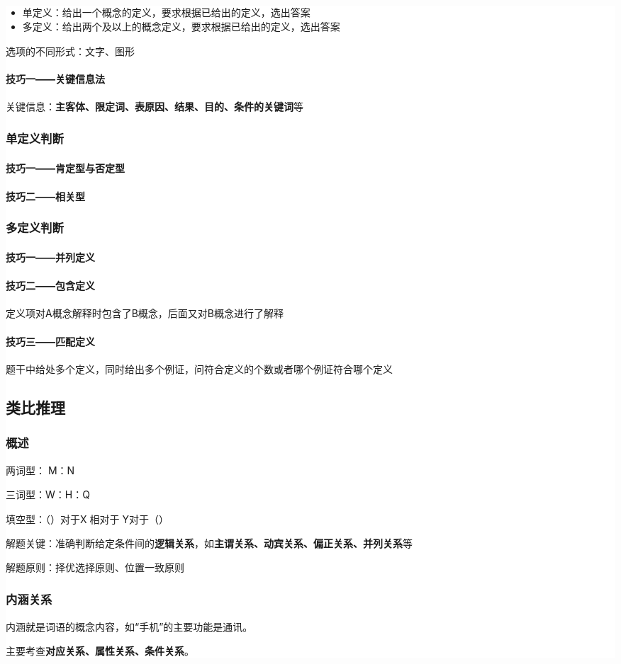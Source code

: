 - 单定义：给出一个概念的定义，要求根据已给出的定义，选出答案
- 多定义：给出两个及以上的概念定义，要求根据已给出的定义，选出答案

选项的不同形式：文字、图形



#### 技巧一——关键信息法

关键信息：**主客体、限定词、表原因、结果、目的、条件的关键词**等



### 单定义判断

#### 技巧一——肯定型与否定型



#### 技巧二——相关型



### 多定义判断

#### 技巧一——并列定义

 

#### 技巧二——包含定义

定义项对A概念解释时包含了B概念，后面又对B概念进行了解释



#### 技巧三——匹配定义

题干中给处多个定义，同时给出多个例证，问符合定义的个数或者哪个例证符合哪个定义



## 类比推理

### 概述

两词型： M：N

三词型：W：H：Q

填空型：（）对于X    相对于    Y对于（）

解题关键：准确判断给定条件间的**逻辑关系**，如**主谓关系、动宾关系、偏正关系、并列关系**等

解题原则：择优选择原则、位置一致原则



### 内涵关系

内涵就是词语的概念内容，如“手机”的主要功能是通讯。

主要考查**对应关系、属性关系、条件关系**。
